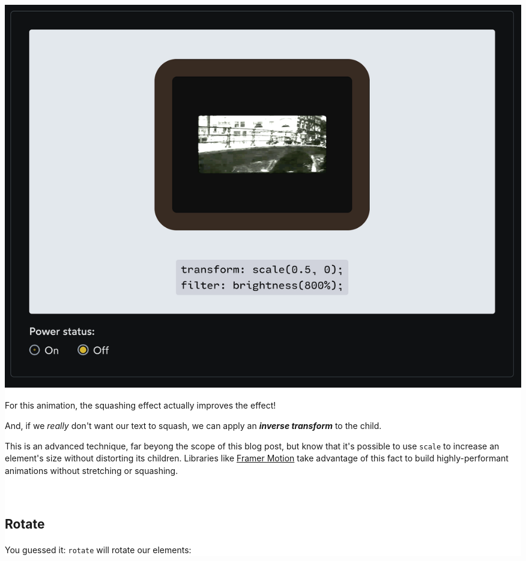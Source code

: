 ![](images/16.png)

For this animation, the squashing effect actually improves the effect!

And, if we _really_ don't want our text to squash, we can apply an **_inverse transform_** to the child.

This is an advanced technique, far beyong the scope of this blog post, but know that it's possible to use `scale` to increase an element's size without distorting its children. Libraries like [Framer Motion](https://motion.dev/) take advantage of this fact to build highly-performant animations without stretching or squashing.

<br>

## Rotate

You guessed it: `rotate` will rotate our elements:
